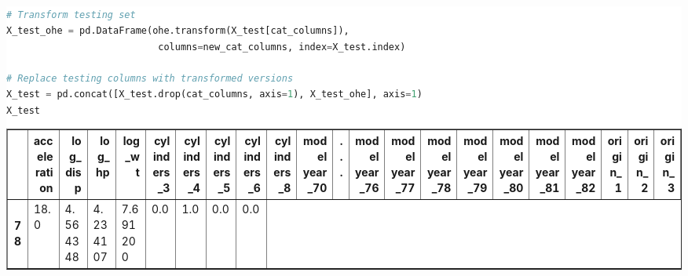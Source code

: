 


```python
# Transform testing set
X_test_ohe = pd.DataFrame(ohe.transform(X_test[cat_columns]),
                           columns=new_cat_columns, index=X_test.index)

# Replace testing columns with transformed versions
X_test = pd.concat([X_test.drop(cat_columns, axis=1), X_test_ohe], axis=1)
X_test
```




<div>
<style scoped>
    .dataframe tbody tr th:only-of-type {
        vertical-align: middle;
    }

    .dataframe tbody tr th {
        vertical-align: top;
    }

    .dataframe thead th {
        text-align: right;
    }
</style>
<table border="1" class="dataframe">
  <thead>
    <tr style="text-align: right;">
      <th></th>
      <th>acceleration</th>
      <th>log_disp</th>
      <th>log_hp</th>
      <th>log_wt</th>
      <th>cylinders_3</th>
      <th>cylinders_4</th>
      <th>cylinders_5</th>
      <th>cylinders_6</th>
      <th>cylinders_8</th>
      <th>model year_70</th>
      <th>...</th>
      <th>model year_76</th>
      <th>model year_77</th>
      <th>model year_78</th>
      <th>model year_79</th>
      <th>model year_80</th>
      <th>model year_81</th>
      <th>model year_82</th>
      <th>origin_1</th>
      <th>origin_2</th>
      <th>origin_3</th>
    </tr>
  </thead>
  <tbody>
    <tr>
      <th>78</th>
      <td>18.0</td>
      <td>4.564348</td>
      <td>4.234107</td>
      <td>7.691200</td>
      <td>0.0</td>
      <td>1.0</td>
      <td>0.0</td>
      <td>0.0</td>